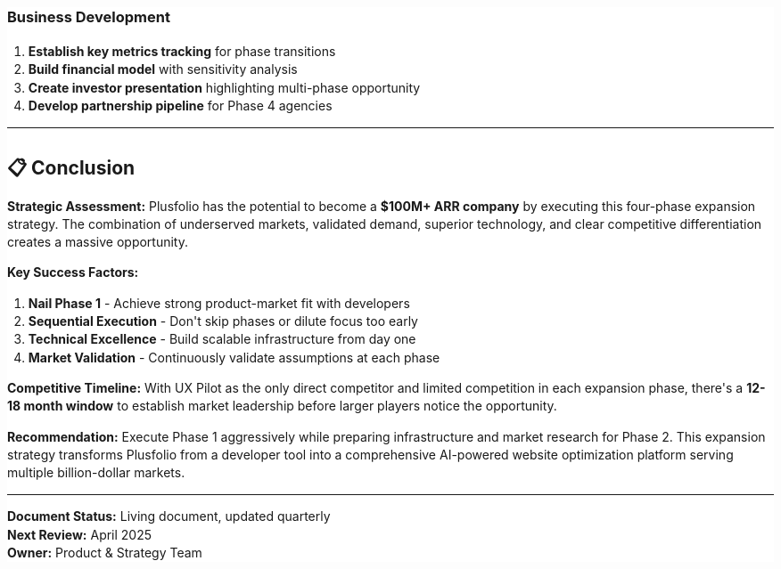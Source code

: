 ### **Business Development**
1. **Establish key metrics tracking** for phase transitions
2. **Build financial model** with sensitivity analysis
3. **Create investor presentation** highlighting multi-phase opportunity
4. **Develop partnership pipeline** for Phase 4 agencies

---

## 📋 Conclusion

**Strategic Assessment:** Plusfolio has the potential to become a **$100M+ ARR company** by executing this four-phase expansion strategy. The combination of underserved markets, validated demand, superior technology, and clear competitive differentiation creates a massive opportunity.

**Key Success Factors:**
1. **Nail Phase 1** - Achieve strong product-market fit with developers
2. **Sequential Execution** - Don't skip phases or dilute focus too early  
3. **Technical Excellence** - Build scalable infrastructure from day one
4. **Market Validation** - Continuously validate assumptions at each phase

**Competitive Timeline:** With UX Pilot as the only direct competitor and limited competition in each expansion phase, there's a **12-18 month window** to establish market leadership before larger players notice the opportunity.

**Recommendation:** Execute Phase 1 aggressively while preparing infrastructure and market research for Phase 2. This expansion strategy transforms Plusfolio from a developer tool into a comprehensive AI-powered website optimization platform serving multiple billion-dollar markets.

---

**Document Status:** Living document, updated quarterly  
**Next Review:** April 2025  
**Owner:** Product & Strategy Team
